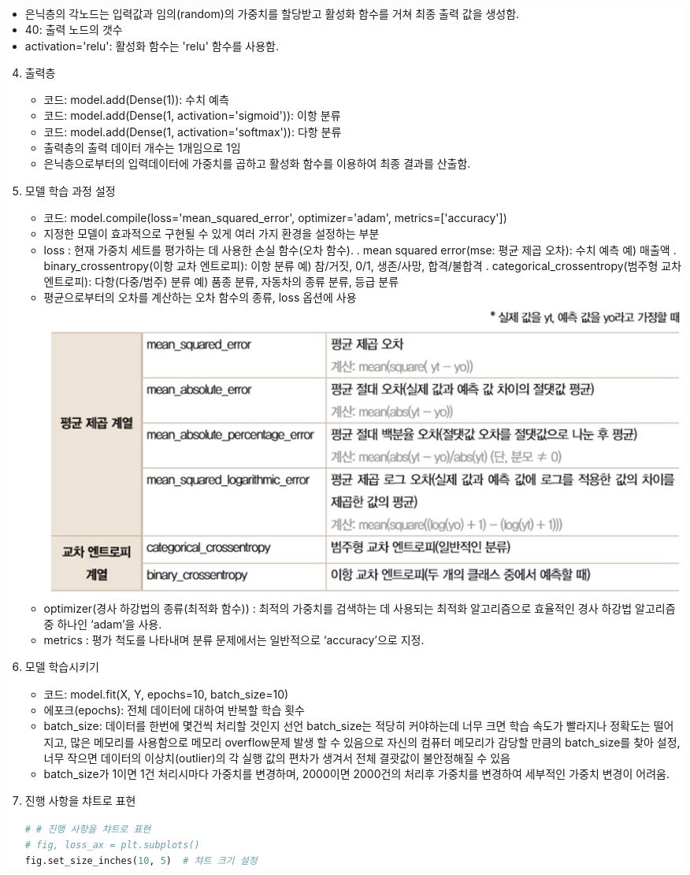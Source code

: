    - 은닉층의 각노드는 입력값과 임의(random)의 가중치를 할당받고 활성화 함수를 거쳐 최종 출력 값을 생성함.
   - 40: 출력 노드의 갯수
   - activation='relu': 활성화 함수는 'relu' 함수를 사용함.
4) 출력층
   - 코드: model.add(Dense(1)): 수치 예측
   - 코드: model.add(Dense(1, activation='sigmoid')): 이항 분류
   - 코드: model.add(Dense(1, activation='softmax')): 다항 분류
   - 출력층의 출력 데이터 개수는 1개임으로 1임
   - 은닉층으로부터의 입력데이터에 가중치를 곱하고 활성화 함수를 이용하여 최종 결과를 산출함.
5) 모델 학습 과정 설정
   - 코드: model.compile(loss='mean_squared_error', optimizer='adam', metrics=['accuracy'])
   - 지정한 모델이 효과적으로 구현될 수 있게 여러 가지 환경을 설정하는 부분
   - loss : 현재 가중치 세트를 평가하는 데 사용한 손실 함수(오차 함수).
    . mean squared error(mse: 평균 제곱 오차): 수치 예측   예) 매출액
    . binary_crossentropy(이항 교차 엔트로피): 이항 분류   예) 참/거짓, 0/1, 생존/사망, 합격/불합격
    . categorical_crossentropy(범주형 교차 엔트로피): 다항(다중/범주) 분류   예) 품종 분류, 자동차의 종류 분류, 등급 분류
   - 평균으로부터의 오차를 계산하는 오차 함수의 종류, loss 옵션에 사용
    ![모델학습](./images/05_3.jpg)
   - optimizer(경사 하강법의 종류(최적화 함수)) : 최적의 가중치를 검색하는 데 사용되는 최적화 알고리즘으로 효율적인 경사 하강법 알고리즘 중 하나인 ‘adam’을 사용.
   - metrics : 평가 척도를 나타내며 분류 문제에서는 일반적으로 ‘accuracy’으로 지정.
6) 모델 학습시키기
   - 코드: model.fit(X, Y, epochs=10, batch_size=10) 
   - 에포크(epochs): 전체 데이터에 대하여 반복할 학습 횟수
   - batch_size: 데이터를 한번에 몇건씩 처리할 것인지 선언
     batch_size는 적당히 커야하는데 너무 크면 학습 속도가 빨라지나 정확도는 떨어지고, 많은 메모리를 사용함으로 메모리 overflow문제 발생 할 수 있음으로 자신의 컴퓨터 메모리가 감당할 만큼의 batch_size를 찾아 설정, 너무 작으면 데이터의 이상치(outlier)의 각 실행 값의 편차가 생겨서 전체 결괏값이 불안정해질 수 있음
   - batch_size가 1이면 1건 처리시마다 가중치를 변경하며, 2000이면 2000건의 처리후 가중치를 변경하여 세부적인 가중치 변경이 어려움.
7) 진행 사항을 챠트로 표현

    ```python
    # # 진행 사항을 챠트로 표현
    # fig, loss_ax = plt.subplots()
    fig.set_size_inches(10, 5)  # 챠트 크기 설정
